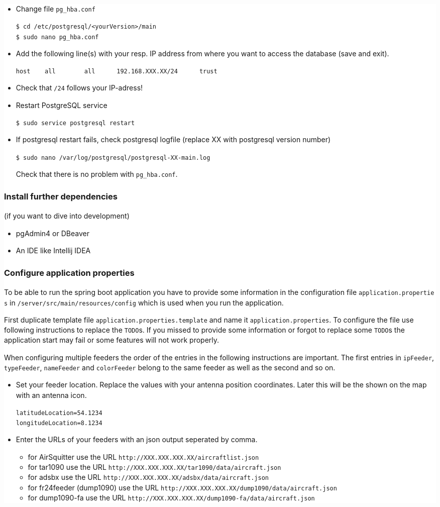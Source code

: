 - Change file `pg_hba.conf`
  ```
  $ cd /etc/postgresql/<yourVersion>/main
  $ sudo nano pg_hba.conf
  ```
- Add the following line(s) with your resp. IP address from where you want to access the database (save and exit).

  ```
  host    all        all      192.168.XXX.XX/24      trust
  ```

- Check that `/24` follows your IP-adress!

- Restart PostgreSQL service
  ```
  $ sudo service postgresql restart
  ```
- If postgresql restart fails, check postgresql logfile (replace XX with postgresql version number)
  ```
  $ sudo nano /var/log/postgresql/postgresql-XX-main.log
  ```
  Check that there is no problem with `pg_hba.conf`.

### Install further dependencies

(if you want to dive into development)

- pgAdmin4 or DBeaver

- An IDE like Intellij IDEA

### Configure application properties

To be able to run the spring boot application you have to provide some information in the configuration file `application.properties` in `/server/src/main/resources/config` which is used when you run the application.

First duplicate template file `application.properties.template` and name it `application.properties`. To configure the file use following instructions to replace the `TODO`s. If you missed to provide some information or forgot to replace some `TODO`s the application start may fail or some features will not work properly.

When configuring multiple feeders the order of the entries in the following instructions are important. The first entries in `ipFeeder`, `typeFeeder`, `nameFeeder` and `colorFeeder` belong to the same feeder as well as the second and so on.

- Set your feeder location. Replace the values with your antenna position coordinates. Later this will be the shown on the map with an antenna icon.

  ```
  latitudeLocation=54.1234
  longitudeLocation=8.1234
  ```

- Enter the URLs of your feeders with an json output seperated by comma.

  - for AirSquitter use the URL `http://XXX.XXX.XXX.XX/aircraftlist.json`
  - for tar1090 use the URL `http://XXX.XXX.XXX.XX/tar1090/data/aircraft.json`
  - for adsbx use the URL `http://XXX.XXX.XXX.XX/adsbx/data/aircraft.json`
  - for fr24feeder (dump1090) use the URL `http://XXX.XXX.XXX.XX/dump1090/data/aircraft.json`
  - for dump1090-fa use the URL `http://XXX.XXX.XXX.XX/dump1090-fa/data/aircraft.json`
